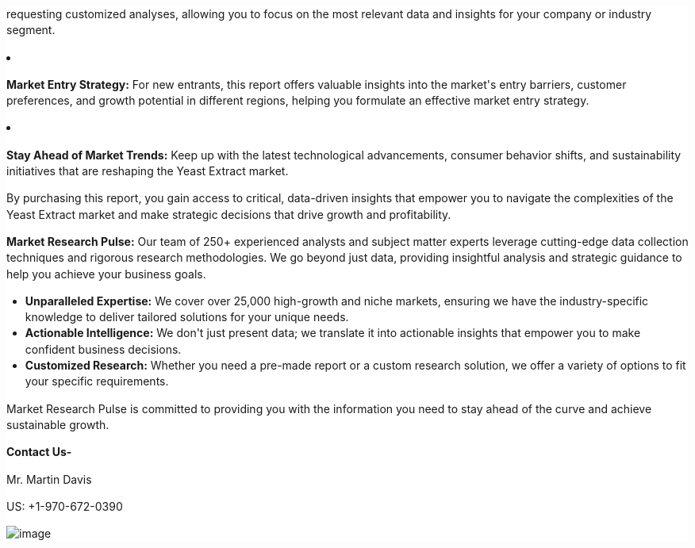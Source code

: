 requesting customized analyses, allowing you to focus on the most relevant data and insights for your company or industry segment.</p></li><li><p><strong>Market Entry Strategy:</strong> For new entrants, this report offers valuable insights into the market's entry barriers, customer preferences, and growth potential in different regions, helping you formulate an effective market entry strategy.</p></li><li><p><strong>Stay Ahead of Market Trends:</strong> Keep up with the latest technological advancements, consumer behavior shifts, and sustainability initiatives that are reshaping the Yeast Extract market.</p></li></ol><p>By purchasing this report, you gain access to critical, data-driven insights that empower you to navigate the complexities of the Yeast Extract market and make strategic decisions that drive growth and profitability.</p><p><strong>Market Research Pulse:</strong>&nbsp;Our team of 250+ experienced analysts and subject matter experts leverage cutting-edge data collection techniques and rigorous research methodologies. We go beyond just data, providing insightful analysis and strategic guidance to help you achieve your business goals.</p><ul><li><strong>Unparalleled Expertise:</strong>&nbsp;We cover over 25,000 high-growth and niche markets, ensuring we have the industry-specific knowledge to deliver tailored solutions for your unique needs.</li><li><strong>Actionable Intelligence:</strong>&nbsp;We don't just present data; we translate it into actionable insights that empower you to make confident business decisions.</li><li><strong>Customized Research:</strong>&nbsp;Whether you need a pre-made report or a custom research solution, we offer a variety of options to fit your specific requirements.</li></ul><p>Market Research Pulse is committed to providing you with the information you need to stay ahead of the curve and achieve sustainable growth.</p><p><strong>Contact Us-</strong></p><p>Mr. Martin Davis</p><p>US: +1-970-672-0390</p>
![image](https://github.com/user-attachments/assets/bb30e246-355e-4a00-bed0-1eb4be472278)
